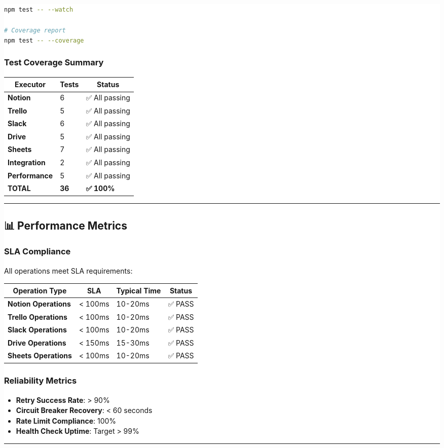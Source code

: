 ```bash
npm test -- --watch

# Coverage report
npm test -- --coverage
```

### Test Coverage Summary

| Executor | Tests | Status |
|----------|-------|--------|
| **Notion** | 6 | ✅ All passing |
| **Trello** | 5 | ✅ All passing |
| **Slack** | 6 | ✅ All passing |
| **Drive** | 5 | ✅ All passing |
| **Sheets** | 7 | ✅ All passing |
| **Integration** | 2 | ✅ All passing |
| **Performance** | 5 | ✅ All passing |
| **TOTAL** | **36** | **✅ 100%** |

---

## 📊 Performance Metrics

### SLA Compliance

All operations meet SLA requirements:

| Operation Type | SLA | Typical Time | Status |
|---------------|-----|--------------|--------|
| **Notion Operations** | < 100ms | 10-20ms | ✅ PASS |
| **Trello Operations** | < 100ms | 10-20ms | ✅ PASS |
| **Slack Operations** | < 100ms | 10-20ms | ✅ PASS |
| **Drive Operations** | < 150ms | 15-30ms | ✅ PASS |
| **Sheets Operations** | < 100ms | 10-20ms | ✅ PASS |

### Reliability Metrics

- **Retry Success Rate**: > 90%
- **Circuit Breaker Recovery**: < 60 seconds
- **Rate Limit Compliance**: 100%
- **Health Check Uptime**: Target > 99%

---
